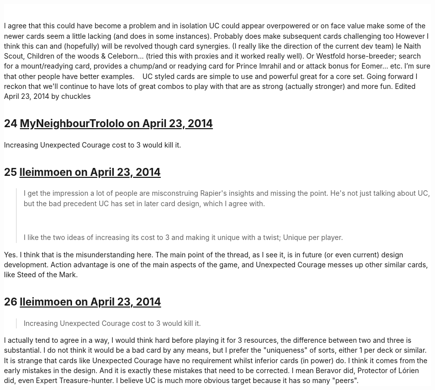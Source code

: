  

I agree that this could have become a problem and in isolation UC could appear overpowered or on face value make some of the newer cards seem a little lacking (and does in some instances). Probably does make subsequent cards challenging too However I think this can and (hopefully) will be revolved though card synergies. (I really like the direction of the current dev team)
Ie Naith Scout, Children of the woods & Celeborn... (tried this with proxies and it worked really well). Or Westfold horse-breeder; search for a mount/readying card, provides a chump/and or readying card for Prince Imrahil and or attack bonus for Eomer... etc. I’m sure that other people have better examples. 
 
UC styled cards are simple to use and powerful great for a core set. Going forward I reckon that we'll continue to have lots of great combos to play with that are as strong (actually stronger) and more fun.
Edited April 23, 2014 by chuckles

## 24 [MyNeighbourTrololo on April 23, 2014](https://community.fantasyflightgames.com/topic/104499-the-problem-of-unexpected-courage/?do=findComment&comment=1058764)

Increasing Unexpected Courage cost to 3 would kill it.

## 25 [lleimmoen on April 23, 2014](https://community.fantasyflightgames.com/topic/104499-the-problem-of-unexpected-courage/?do=findComment&comment=1058810)

> I get the impression a lot of people are misconstruing Rapier's insights and missing the point. He's not just talking about UC, but the bad precedent UC has set in later card design, which I agree with.
> 
>  
> 
> I like the two ideas of increasing its cost to 3 and making it unique with a twist; Unique per player.

Yes. I think that is the misunderstanding here. The main point of the thread, as I see it, is in future (or even current) design development. Action advantage is one of the main aspects of the game, and Unexpected Courage messes up other similar cards, like Steed of the Mark.

## 26 [lleimmoen on April 23, 2014](https://community.fantasyflightgames.com/topic/104499-the-problem-of-unexpected-courage/?do=findComment&comment=1058813)

> Increasing Unexpected Courage cost to 3 would kill it.

I actually tend to agree in a way, I would think hard before playing it for 3 resources, the difference between two and three is substantial. I do not think it would be a bad card by any means, but I prefer the "uniqueness" of sorts, either 1 per deck or similar. It is strange that cards like Unexpected Courage have no requirement whilst inferior cards (in power) do. I think it comes from the early mistakes in the design. And it is exactly these mistakes that need to be corrected. I mean Beravor did, Protector of Lórien did, even Expert Treasure-hunter. I believe UC is much more obvious target because it has so many "peers".
